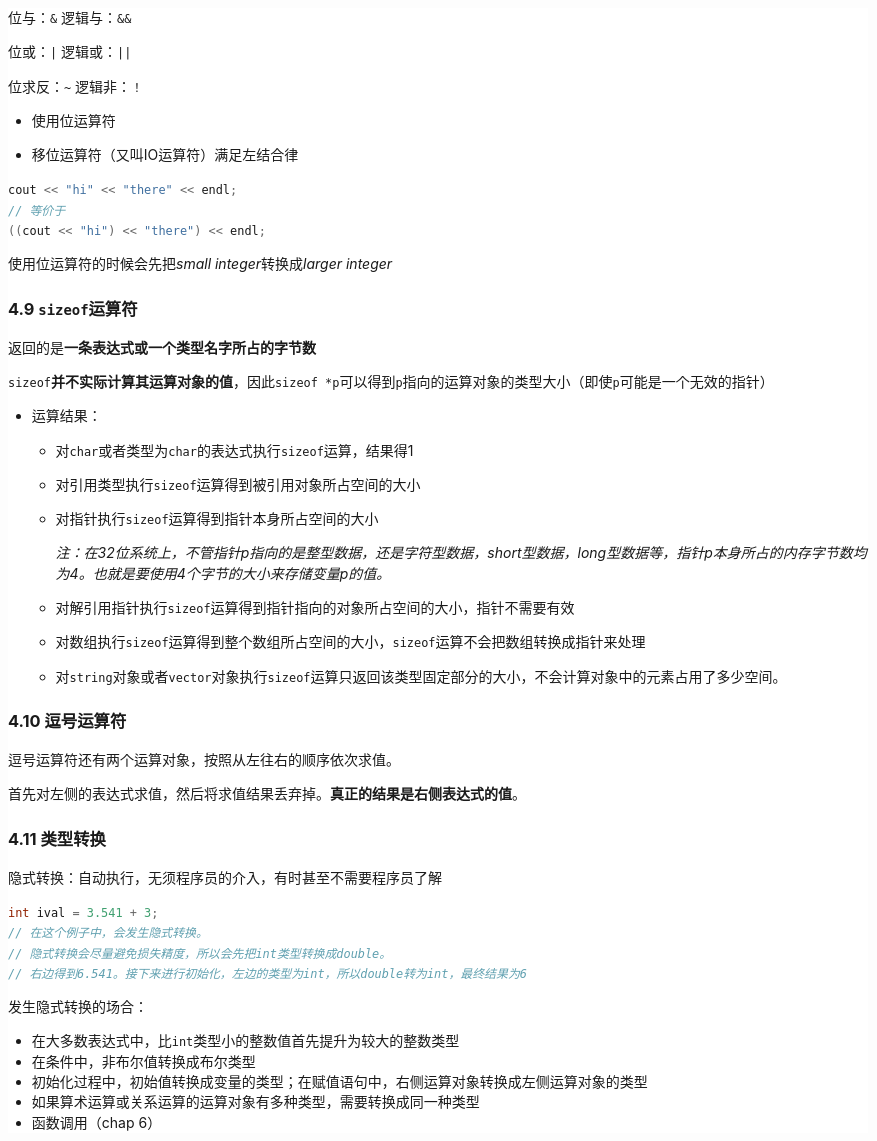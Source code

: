 位与：`&`	逻辑与：`&&`

位或：`|`	逻辑或：`||`

位求反：`~`	逻辑非：`！`

* 使用位运算符

* 移位运算符（又叫IO运算符）满足左结合律

```c++
cout << "hi" << "there" << endl;
// 等价于
((cout << "hi") << "there") << endl;
```

使用位运算符的时候会先把*small integer*转换成*larger integer*

### 4.9 `sizeof`运算符

返回的是**一条表达式或一个类型名字所占的字节数**

`sizeof`**并不实际计算其运算对象的值**，因此`sizeof *p`可以得到`p`指向的运算对象的类型大小（即使`p`可能是一个无效的指针）

* 运算结果：

  * 对`char`或者类型为`char`的表达式执行`sizeof`运算，结果得1

  * 对引用类型执行`sizeof`运算得到被引用对象所占空间的大小

  * 对指针执行`sizeof`运算得到指针本身所占空间的大小

    *注：在32位系统上，不管指针p指向的是整型数据，还是字符型数据，short型数据，long型数据等，指针p本身所占的内存字节数均为4。也就是要使用4个字节的大小来存储变量p的值。*

  * 对解引用指针执行`sizeof`运算得到指针指向的对象所占空间的大小，指针不需要有效

  * 对数组执行`sizeof`运算得到整个数组所占空间的大小，`sizeof`运算不会把数组转换成指针来处理

  * 对`string`对象或者`vector`对象执行`sizeof`运算只返回该类型固定部分的大小，不会计算对象中的元素占用了多少空间。 

### 4.10 逗号运算符

逗号运算符还有两个运算对象，按照从左往右的顺序依次求值。

首先对左侧的表达式求值，然后将求值结果丢弃掉。**真正的结果是右侧表达式的值**。

### 4.11 类型转换

隐式转换：自动执行，无须程序员的介入，有时甚至不需要程序员了解

```c++
int ival = 3.541 + 3;
// 在这个例子中，会发生隐式转换。
// 隐式转换会尽量避免损失精度，所以会先把int类型转换成double。
// 右边得到6.541。接下来进行初始化，左边的类型为int，所以double转为int，最终结果为6
```

发生隐式转换的场合：

* 在大多数表达式中，比`int`类型小的整数值首先提升为较大的整数类型
* 在条件中，非布尔值转换成布尔类型
* 初始化过程中，初始值转换成变量的类型；在赋值语句中，右侧运算对象转换成左侧运算对象的类型
* 如果算术运算或关系运算的运算对象有多种类型，需要转换成同一种类型
* 函数调用（chap 6）
